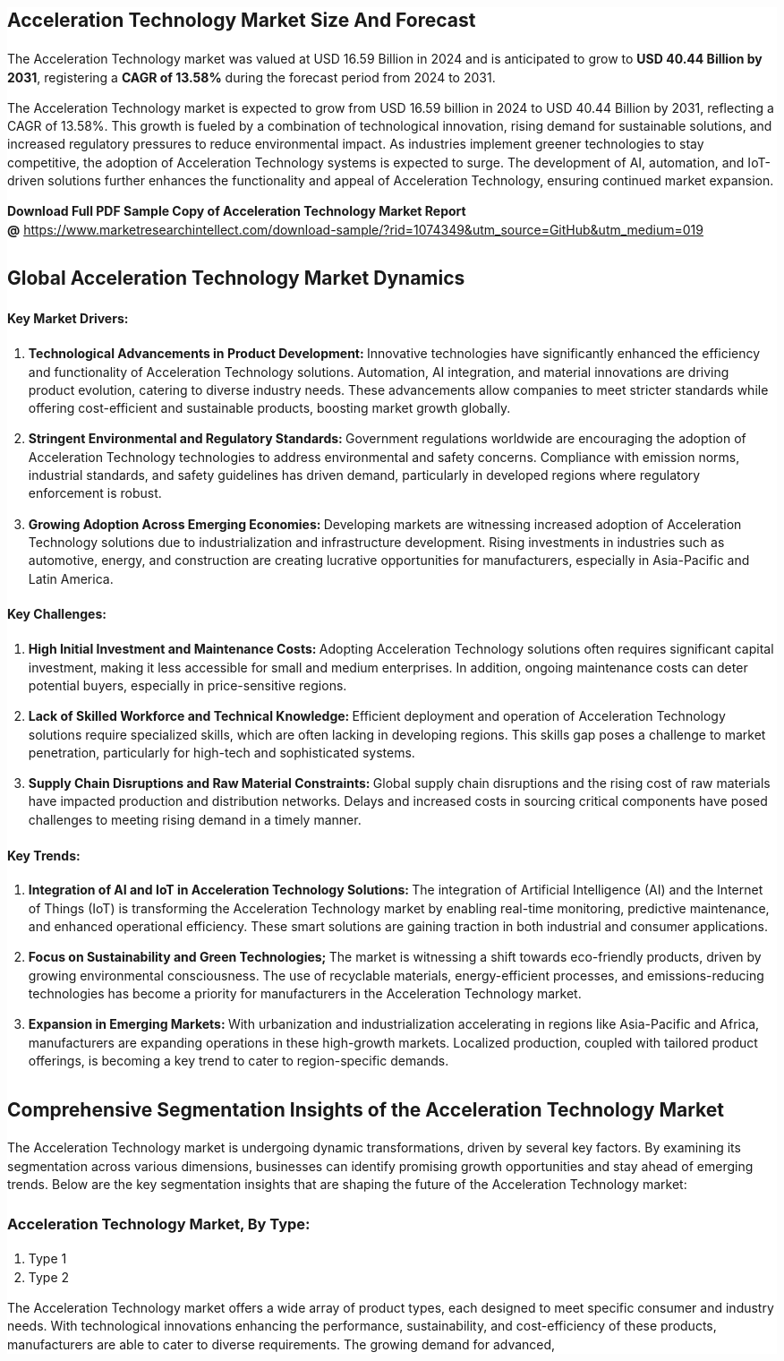 <h2> Acceleration Technology Market Size And Forecast</h2><p>The  Acceleration Technology market was valued at USD 16.59 Billion in 2024 and is anticipated to grow to <strong>USD 40.44 Billion by 2031</strong>, registering a <strong>CAGR of 13.58%</strong> during the forecast period from 2024 to 2031.</p><p>The  Acceleration Technology market is expected to grow from USD 16.59 billion in 2024 to USD 40.44 Billion by 2031, reflecting a CAGR of 13.58%. This growth is fueled by a combination of technological innovation, rising demand for sustainable solutions, and increased regulatory pressures to reduce environmental impact. As industries implement greener technologies to stay competitive, the adoption of  Acceleration Technology systems is expected to surge. The development of AI, automation, and IoT-driven solutions further enhances the functionality and appeal of  Acceleration Technology, ensuring continued market expansion.</p><p><strong>Download Full PDF Sample Copy of  Acceleration Technology Market Report @</strong>&nbsp;<a href="https://www.marketresearchintellect.com/download-sample/?rid=1074349&amp;utm_source=GitHub&amp;utm_medium=019">https://www.marketresearchintellect.com/download-sample/?rid=1074349&amp;utm_source=GitHub&amp;utm_medium=019</a></p><h2>Global  Acceleration Technology Market Dynamics</h2><h4><strong>Key Market Drivers:</strong></h4><ol><li><p><strong>Technological Advancements in Product Development:&nbsp;</strong>Innovative technologies have significantly enhanced the efficiency and functionality of  Acceleration Technology solutions. Automation, AI integration, and material innovations are driving product evolution, catering to diverse industry needs. These advancements allow companies to meet stricter standards while offering cost-efficient and sustainable products, boosting market growth globally.</p></li><li><p><strong>Stringent Environmental and Regulatory Standards:&nbsp;</strong>Government regulations worldwide are encouraging the adoption of  Acceleration Technology technologies to address environmental and safety concerns. Compliance with emission norms, industrial standards, and safety guidelines has driven demand, particularly in developed regions where regulatory enforcement is robust.</p></li><li><p><strong>Growing Adoption Across Emerging Economies:&nbsp;</strong>Developing markets are witnessing increased adoption of  Acceleration Technology solutions due to industrialization and infrastructure development. Rising investments in industries such as automotive, energy, and construction are creating lucrative opportunities for manufacturers, especially in Asia-Pacific and Latin America.</p></li></ol><h4><strong>Key Challenges:</strong></h4><ol><li><p><strong>High Initial Investment and Maintenance Costs:&nbsp;</strong>Adopting  Acceleration Technology solutions often requires significant capital investment, making it less accessible for small and medium enterprises. In addition, ongoing maintenance costs can deter potential buyers, especially in price-sensitive regions.</p></li><li><p><strong>Lack of Skilled Workforce and Technical Knowledge:&nbsp;</strong>Efficient deployment and operation of  Acceleration Technology solutions require specialized skills, which are often lacking in developing regions. This skills gap poses a challenge to market penetration, particularly for high-tech and sophisticated systems.</p></li><li><p><strong>Supply Chain Disruptions and Raw Material Constraints:&nbsp;</strong>Global supply chain disruptions and the rising cost of raw materials have impacted production and distribution networks. Delays and increased costs in sourcing critical components have posed challenges to meeting rising demand in a timely manner.</p></li></ol><h4><strong>Key Trends:</strong></h4><ol><li><p><strong>Integration of AI and IoT in  Acceleration Technology Solutions:&nbsp;</strong>The integration of Artificial Intelligence (AI) and the Internet of Things (IoT) is transforming the  Acceleration Technology market by enabling real-time monitoring, predictive maintenance, and enhanced operational efficiency. These smart solutions are gaining traction in both industrial and consumer applications.</p></li><li><p><strong>Focus on Sustainability and Green Technologies;&nbsp;</strong>The market is witnessing a shift towards eco-friendly products, driven by growing environmental consciousness. The use of recyclable materials, energy-efficient processes, and emissions-reducing technologies has become a priority for manufacturers in the  Acceleration Technology market.</p></li><li><p><strong>Expansion in Emerging Markets:&nbsp;</strong>With urbanization and industrialization accelerating in regions like Asia-Pacific and Africa, manufacturers are expanding operations in these high-growth markets. Localized production, coupled with tailored product offerings, is becoming a key trend to cater to region-specific demands.</p></li></ol><div class="article-main__content" data-test-id="publishing-text-block"><h2>Comprehensive Segmentation Insights of the  Acceleration Technology Market</h2><p>The  Acceleration Technology market is undergoing dynamic transformations, driven by several key factors. By examining its segmentation across various dimensions, businesses can identify promising growth opportunities and stay ahead of emerging trends. Below are the key segmentation insights that are shaping the future of the  Acceleration Technology market:</p><h3><strong> Acceleration Technology Market, By Type:<br /></strong></h3><ol><li>Type 1<li> Type 2</li></ol><p>The  Acceleration Technology market offers a wide array of product types, each designed to meet specific consumer and industry needs. With technological innovations enhancing the performance, sustainability, and cost-efficiency of these products, manufacturers are able to cater to diverse requirements. The growing demand for advanced,
